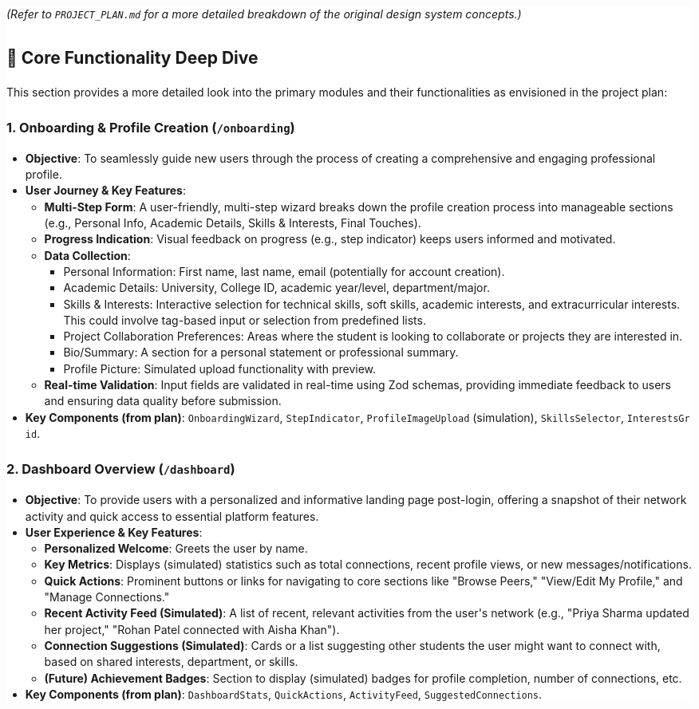 *(Refer to `PROJECT_PLAN.md` for a more detailed breakdown of the original design system concepts.)*

## 🎯 Core Functionality Deep Dive

This section provides a more detailed look into the primary modules and their functionalities as envisioned in the project plan:

### 1. Onboarding & Profile Creation (`/onboarding`)

-   **Objective**: To seamlessly guide new users through the process of creating a comprehensive and engaging professional profile.
-   **User Journey & Key Features**:
    -   **Multi-Step Form**: A user-friendly, multi-step wizard breaks down the profile creation process into manageable sections (e.g., Personal Info, Academic Details, Skills & Interests, Final Touches).
    -   **Progress Indication**: Visual feedback on progress (e.g., step indicator) keeps users informed and motivated.
    -   **Data Collection**:
        -   Personal Information: First name, last name, email (potentially for account creation).
        -   Academic Details: University, College ID, academic year/level, department/major.
        -   Skills & Interests: Interactive selection for technical skills, soft skills, academic interests, and extracurricular interests. This could involve tag-based input or selection from predefined lists.
        -   Project Collaboration Preferences: Areas where the student is looking to collaborate or projects they are interested in.
        -   Bio/Summary: A section for a personal statement or professional summary.
        -   Profile Picture: Simulated upload functionality with preview.
    -   **Real-time Validation**: Input fields are validated in real-time using Zod schemas, providing immediate feedback to users and ensuring data quality before submission.
-   **Key Components (from plan)**: `OnboardingWizard`, `StepIndicator`, `ProfileImageUpload` (simulation), `SkillsSelector`, `InterestsGrid`.

### 2. Dashboard Overview (`/dashboard`)

-   **Objective**: To provide users with a personalized and informative landing page post-login, offering a snapshot of their network activity and quick access to essential platform features.
-   **User Experience & Key Features**:
    -   **Personalized Welcome**: Greets the user by name.
    -   **Key Metrics**: Displays (simulated) statistics such as total connections, recent profile views, or new messages/notifications.
    -   **Quick Actions**: Prominent buttons or links for navigating to core sections like "Browse Peers," "View/Edit My Profile," and "Manage Connections."
    -   **Recent Activity Feed (Simulated)**: A list of recent, relevant activities from the user's network (e.g., "Priya Sharma updated her project," "Rohan Patel connected with Aisha Khan").
    -   **Connection Suggestions (Simulated)**: Cards or a list suggesting other students the user might want to connect with, based on shared interests, department, or skills.
    -   **(Future) Achievement Badges**: Section to display (simulated) badges for profile completion, number of connections, etc.
-   **Key Components (from plan)**: `DashboardStats`, `QuickActions`, `ActivityFeed`, `SuggestedConnections`.
